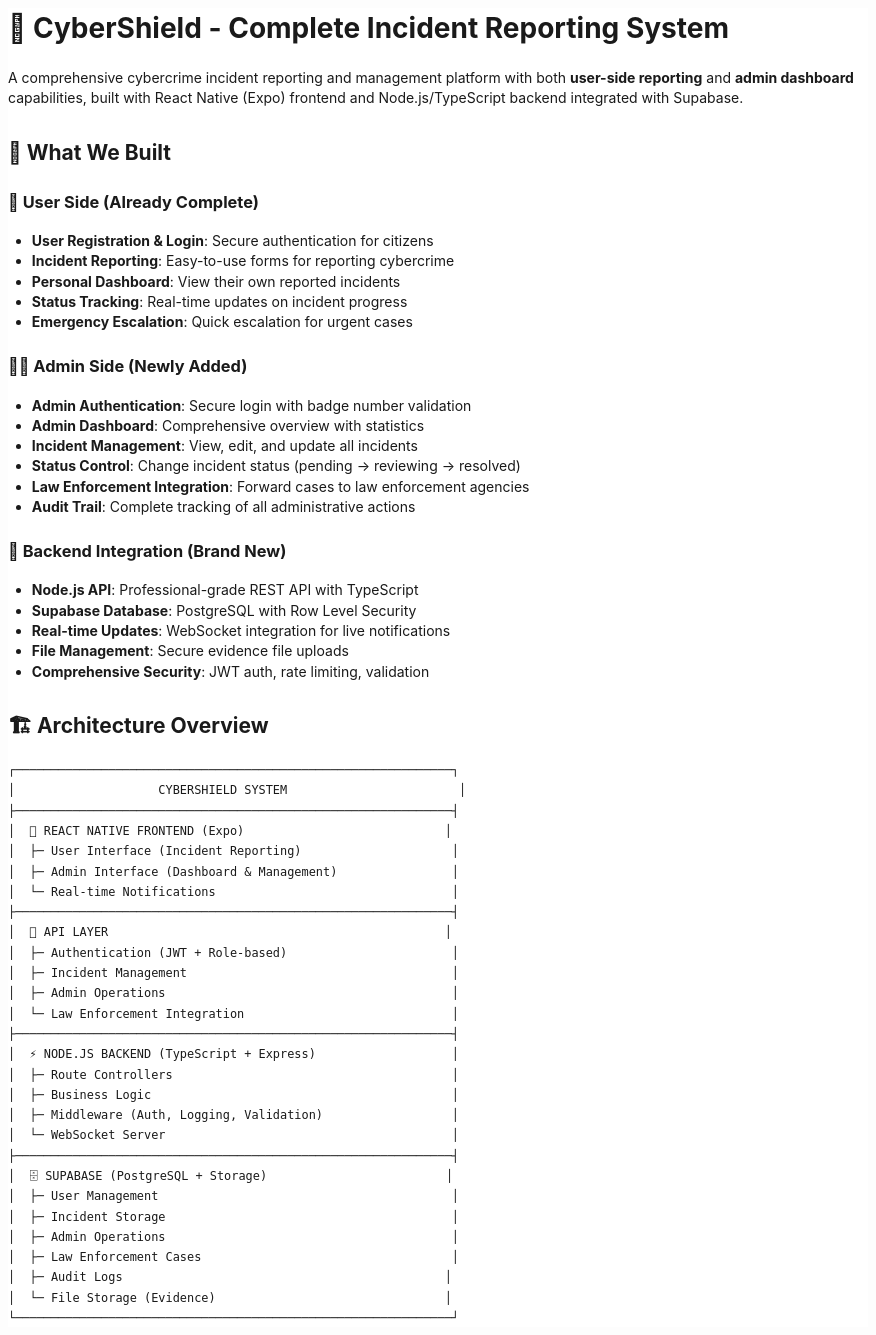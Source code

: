 # 🚀 CyberShield - Complete Incident Reporting System

A comprehensive cybercrime incident reporting and management platform with both **user-side reporting** and **admin dashboard** capabilities, built with React Native (Expo) frontend and Node.js/TypeScript backend integrated with Supabase.

## 🎯 What We Built

### 👥 **User Side** (Already Complete)
- **User Registration & Login**: Secure authentication for citizens
- **Incident Reporting**: Easy-to-use forms for reporting cybercrime
- **Personal Dashboard**: View their own reported incidents
- **Status Tracking**: Real-time updates on incident progress
- **Emergency Escalation**: Quick escalation for urgent cases

### 👨‍💼 **Admin Side** (Newly Added)
- **Admin Authentication**: Secure login with badge number validation
- **Admin Dashboard**: Comprehensive overview with statistics
- **Incident Management**: View, edit, and update all incidents
- **Status Control**: Change incident status (pending → reviewing → resolved)
- **Law Enforcement Integration**: Forward cases to law enforcement agencies
- **Audit Trail**: Complete tracking of all administrative actions

### 🔧 **Backend Integration** (Brand New)
- **Node.js API**: Professional-grade REST API with TypeScript
- **Supabase Database**: PostgreSQL with Row Level Security
- **Real-time Updates**: WebSocket integration for live notifications
- **File Management**: Secure evidence file uploads
- **Comprehensive Security**: JWT auth, rate limiting, validation

## 🏗️ **Architecture Overview**

```
┌─────────────────────────────────────────────────────────────┐
│                    CYBERSHIELD SYSTEM                        │
├─────────────────────────────────────────────────────────────┤
│  📱 REACT NATIVE FRONTEND (Expo)                            │
│  ├─ User Interface (Incident Reporting)                     │
│  ├─ Admin Interface (Dashboard & Management)                │
│  └─ Real-time Notifications                                 │
├─────────────────────────────────────────────────────────────┤
│  🔗 API LAYER                                               │
│  ├─ Authentication (JWT + Role-based)                       │
│  ├─ Incident Management                                     │
│  ├─ Admin Operations                                        │
│  └─ Law Enforcement Integration                             │
├─────────────────────────────────────────────────────────────┤
│  ⚡ NODE.JS BACKEND (TypeScript + Express)                   │
│  ├─ Route Controllers                                       │
│  ├─ Business Logic                                          │
│  ├─ Middleware (Auth, Logging, Validation)                  │
│  └─ WebSocket Server                                        │
├─────────────────────────────────────────────────────────────┤
│  🗄️ SUPABASE (PostgreSQL + Storage)                         │
│  ├─ User Management                                         │
│  ├─ Incident Storage                                        │
│  ├─ Admin Operations                                        │
│  ├─ Law Enforcement Cases                                   │
│  ├─ Audit Logs                                             │
│  └─ File Storage (Evidence)                                │
└─────────────────────────────────────────────────────────────┘
```